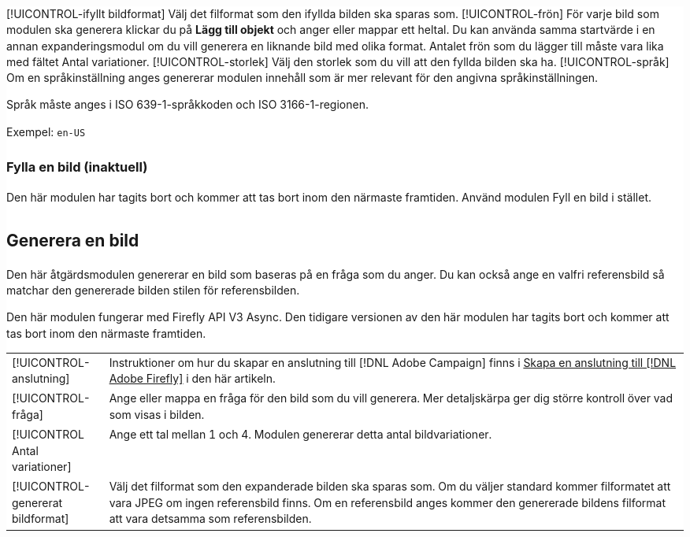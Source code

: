   </tr> 
  <tr> 
   <td role="rowheader">[!UICONTROL-ifyllt bildformat]</td> 
   <td>Välj det filformat som den ifyllda bilden ska sparas som.</td> 
  </tr> 
  </tr> 
  <tr> 
   <td role="rowheader">[!UICONTROL-frön]</td> 
   <td>För varje bild som modulen ska generera klickar du på <b>Lägg till objekt</b> och anger eller mappar ett heltal. Du kan använda samma startvärde i en annan expanderingsmodul om du vill generera en liknande bild med olika format. Antalet frön som du lägger till måste vara lika med fältet Antal variationer.</td> 
  </tr> 
  <tr> 
   <td role="rowheader">[!UICONTROL-storlek]</td> 
   <td>Välj den storlek som du vill att den fyllda bilden ska ha.</td> 
  </tr> 
  <tr> 
   <td role="rowheader">[!UICONTROL-språk]</td> 
   <td>Om en språkinställning anges genererar modulen innehåll som är mer relevant för den angivna språkinställningen. <p>Språk måste anges i ISO 639-1-språkkoden och ISO 3166-1-regionen.</p><p> Exempel: <code>en-US</code></p></td> 
  </tr> 
 </tbody> 
</table>

### Fylla en bild (inaktuell)

Den här modulen har tagits bort och kommer att tas bort inom den närmaste framtiden. Använd modulen Fyll en bild i stället.

## Generera en bild

Den här åtgärdsmodulen genererar en bild som baseras på en fråga som du anger. Du kan också ange en valfri referensbild så matchar den genererade bilden stilen för referensbilden.

Den här modulen fungerar med Firefly API V3 Async. Den tidigare versionen av den här modulen har tagits bort och kommer att tas bort inom den närmaste framtiden.

<table style="table-layout:auto"> 
 <col> 
 <col> 
 <tbody> 
  <tr> 
   <td role="rowheader">[!UICONTROL-anslutning]</td> 
   <td>Instruktioner om hur du skapar en anslutning till [!DNL Adobe Campaign] finns i <a href="#create-a-connection-to-adobe-firefly" class="MCXref xref" >Skapa en anslutning till [!DNL Adobe Firefly]</a> i den här artikeln.</td> 
  </tr> 
  <tr> 
   <td role="rowheader">[!UICONTROL-fråga]</td> 
   <td>Ange eller mappa en fråga för den bild som du vill generera. Mer detaljskärpa ger dig större kontroll över vad som visas i bilden.</td> 
  </tr> 
  <tr> 
   <td role="rowheader">[!UICONTROL Antal variationer]</td> 
   <td>Ange ett tal mellan 1 och 4. Modulen genererar detta antal bildvariationer.</td> 
  </tr> 
  <tr> 
   <td role="rowheader">[!UICONTROL-genererat bildformat]</td> 
   <td>Välj det filformat som den expanderade bilden ska sparas som. Om du väljer standard kommer filformatet att vara JPEG om ingen referensbild finns. Om en referensbild anges kommer den genererade bildens filformat att vara detsamma som referensbilden.</td> 
  </tr> 